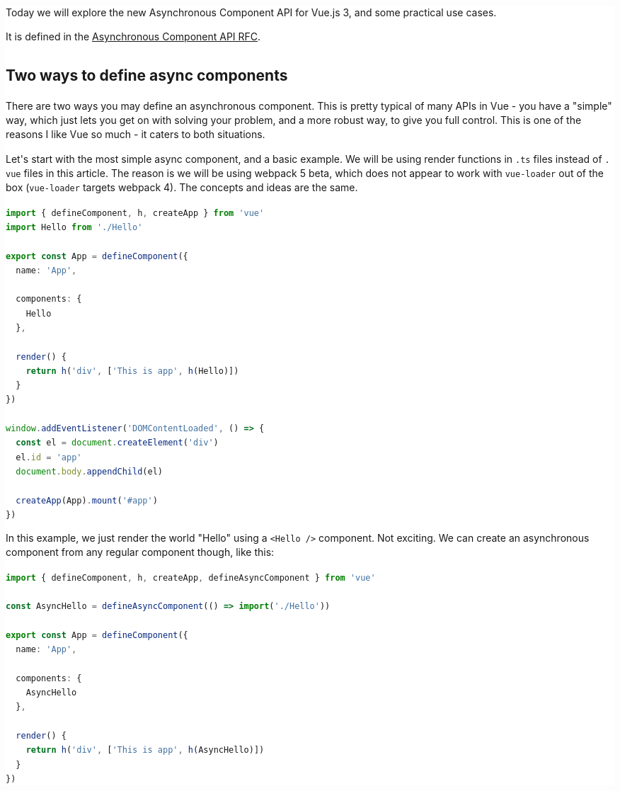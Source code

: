 Today we will explore the new Asynchronous Component API for Vue.js 3, and some practical use cases.

It is defined in the [Asynchronous Component API RFC](https://github.com/vuejs/rfcs/blob/master/active-rfcs/0026-async-component-api.md).

## Two ways to define async components

There are two ways you may define an asynchronous component. This is pretty typical of many APIs in Vue - you have a "simple" way, which just lets you get on with solving your problem, and a more robust way, to give you full control. This is one of the reasons I like Vue so much - it caters to both situations.

Let's start with the most simple async component, and a basic example. We will be using render functions in `.ts` files instead of `.vue` files in this article. The reason is we will be using webpack 5 beta, which does not appear to work with `vue-loader` out of the box (`vue-loader` targets webpack 4). The concepts and ideas are the same.

```ts
import { defineComponent, h, createApp } from 'vue'
import Hello from './Hello'

export const App = defineComponent({
  name: 'App',

  components: {
    Hello
  },
  
  render() {
    return h('div', ['This is app', h(Hello)])
  }
})

window.addEventListener('DOMContentLoaded', () => {
  const el = document.createElement('div')
  el.id = 'app'
  document.body.appendChild(el)

  createApp(App).mount('#app')
})
```

In this example, we just render the world "Hello" using a `<Hello />` component. Not exciting. We can create an asynchronous component from any regular component though, like this:

```ts
import { defineComponent, h, createApp, defineAsyncComponent } from 'vue'

const AsyncHello = defineAsyncComponent(() => import('./Hello'))

export const App = defineComponent({
  name: 'App',

  components: {
    AsyncHello
  },
  
  render() {
    return h('div', ['This is app', h(AsyncHello)])
  }
})
```
